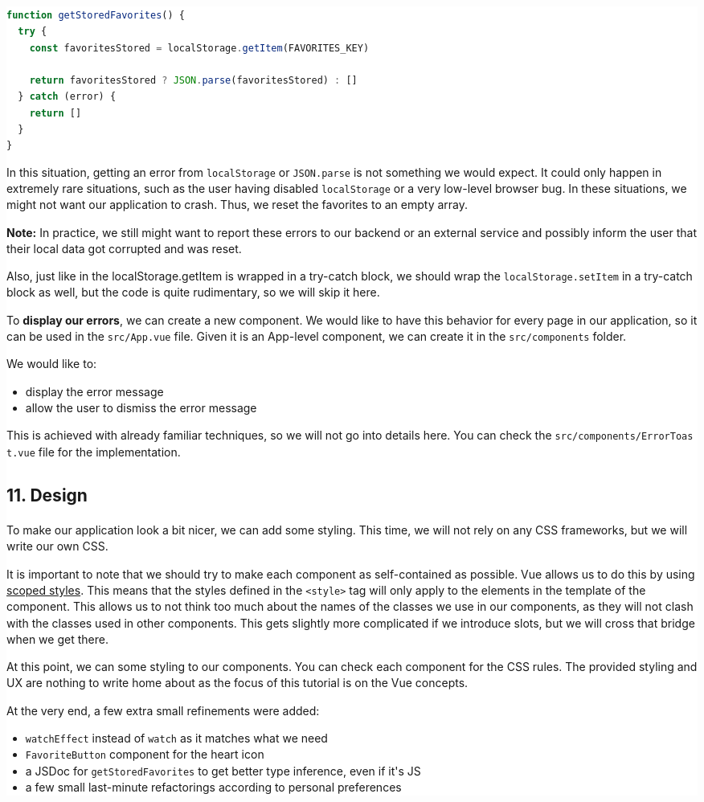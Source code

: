 ```js
function getStoredFavorites() {
  try {
    const favoritesStored = localStorage.getItem(FAVORITES_KEY)

    return favoritesStored ? JSON.parse(favoritesStored) : []
  } catch (error) {
    return []
  }
}
```

In this situation, getting an error from `localStorage` or `JSON.parse` is not something we would expect. It could only happen in extremely rare situations, such as the user having disabled `localStorage` or a very low-level browser bug. In these situations, we might not want our application to crash. Thus, we reset the favorites to an empty array.

**Note:** In practice, we still might want to report these errors to our backend or an external service and possibly inform the user that their local data got corrupted and was reset.

Also, just like in the localStorage.getItem is wrapped in a try-catch block, we should wrap the `localStorage.setItem` in a try-catch block as well, but the code is quite rudimentary, so we will skip it here.

To **display our errors**, we can create a new component. We would like to have this behavior for every page in our application, so it can be used in the `src/App.vue` file. Given it is an App-level component, we can create it in the `src/components` folder.

We would like to:

- display the error message
- allow the user to dismiss the error message

This is achieved with already familiar techniques, so we will not go into details here. You can check the `src/components/ErrorToast.vue` file for the implementation.

## 11. Design

To make our application look a bit nicer, we can add some styling. This time, we will not rely on any CSS frameworks, but we will write our own CSS.

It is important to note that we should try to make each component as self-contained as possible. Vue allows us to do this by using [scoped styles](https://dev.to/cooty/the-skinny-on-css-in-vue-single-file-components-29de). This means that the styles defined in the `<style>` tag will only apply to the elements in the template of the component. This allows us to not think too much about the names of the classes we use in our components, as they will not clash with the classes used in other components. This gets slightly more complicated if we introduce slots, but we will cross that bridge when we get there.

At this point, we can some styling to our components. You can check each component for the CSS rules. The provided styling and UX are nothing to write home about as the focus of this tutorial is on the Vue concepts.

At the very end, a few extra small refinements were added:

- `watchEffect` instead of `watch` as it matches what we need
- `FavoriteButton` component for the heart icon
- a JSDoc for `getStoredFavorites` to get better type inference, even if it's JS
- a few small last-minute refactorings according to personal preferences
